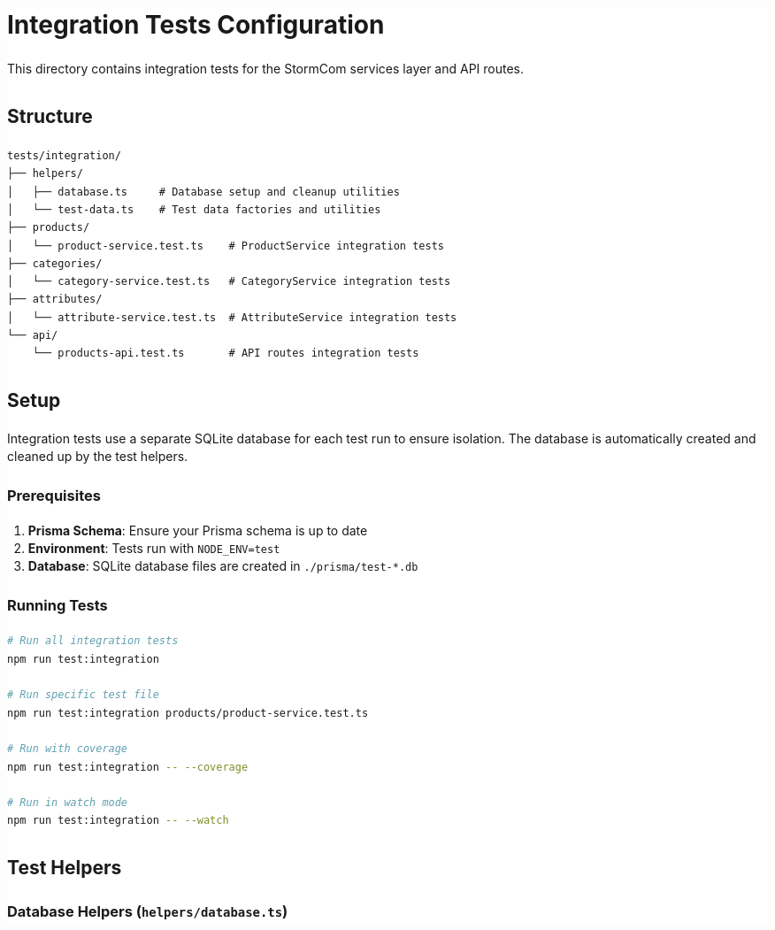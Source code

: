 # Integration Tests Configuration

This directory contains integration tests for the StormCom services layer and API routes.

## Structure

```
tests/integration/
├── helpers/
│   ├── database.ts     # Database setup and cleanup utilities
│   └── test-data.ts    # Test data factories and utilities
├── products/
│   └── product-service.test.ts    # ProductService integration tests
├── categories/
│   └── category-service.test.ts   # CategoryService integration tests
├── attributes/
│   └── attribute-service.test.ts  # AttributeService integration tests
└── api/
    └── products-api.test.ts       # API routes integration tests
```

## Setup

Integration tests use a separate SQLite database for each test run to ensure isolation. The database is automatically created and cleaned up by the test helpers.

### Prerequisites

1. **Prisma Schema**: Ensure your Prisma schema is up to date
2. **Environment**: Tests run with `NODE_ENV=test`
3. **Database**: SQLite database files are created in `./prisma/test-*.db`

### Running Tests

```bash
# Run all integration tests
npm run test:integration

# Run specific test file
npm run test:integration products/product-service.test.ts

# Run with coverage
npm run test:integration -- --coverage

# Run in watch mode
npm run test:integration -- --watch
```

## Test Helpers

### Database Helpers (`helpers/database.ts`)
